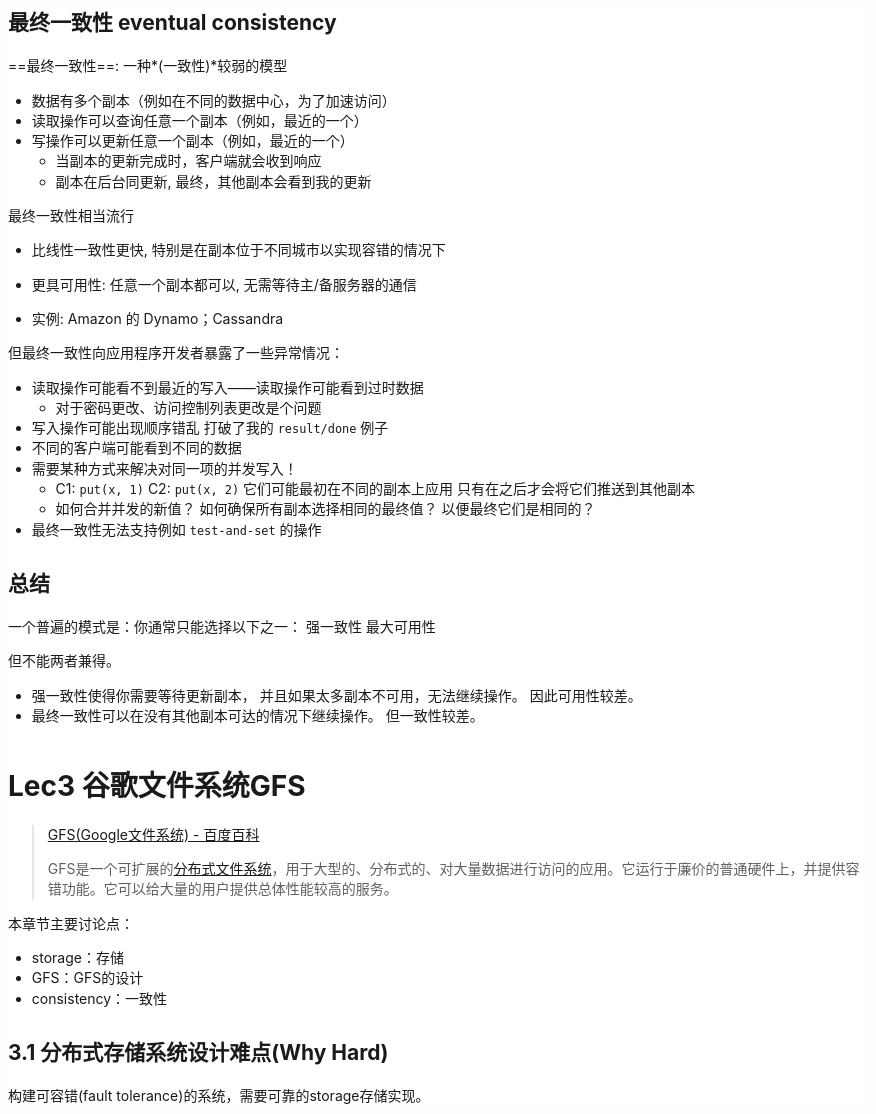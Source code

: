 ## 最终一致性 eventual consistency

==最终一致性==: 一种*(一致性)*较弱的模型

- 数据有多个副本（例如在不同的数据中心，为了加速访问）
- 读取操作可以查询任意一个副本（例如，最近的一个）
- 写操作可以更新任意一个副本（例如，最近的一个）
  - 当副本的更新完成时，客户端就会收到响应
  - 副本在后台同更新, 最终，其他副本会看到我的更新

最终一致性相当流行

- 比线性一致性更快, 特别是在副本位于不同城市以实现容错的情况下

- 更具可用性: 任意一个副本都可以, 无需等待主/备服务器的通信

- 实例: Amazon 的 Dynamo；Cassandra

但最终一致性向应用程序开发者暴露了一些异常情况：

- 读取操作可能看不到最近的写入——读取操作可能看到过时数据
  - 对于密码更改、访问控制列表更改是个问题
- 写入操作可能出现顺序错乱 打破了我的 `result/done` 例子
- 不同的客户端可能看到不同的数据
- 需要某种方式来解决对同一项的并发写入！
  - C1: `put(x, 1)` C2: `put(x, 2)` 它们可能最初在不同的副本上应用 只有在之后才会将它们推送到其他副本
  - 如何合并并发的新值？ 如何确保所有副本选择相同的最终值？ 以便最终它们是相同的？
- 最终一致性无法支持例如 `test-and-set` 的操作

## 总结

一个普遍的模式是：你通常只能选择以下之一： 强一致性 最大可用性

但不能两者兼得。

- 强一致性使得你需要等待更新副本， 并且如果太多副本不可用，无法继续操作。 因此可用性较差。
- 最终一致性可以在没有其他副本可达的情况下继续操作。 但一致性较差。

# Lec3 谷歌文件系统GFS

> [GFS(Google文件系统) - 百度百科](https://baike.baidu.com/item/GFS/1813072?fr=aladdin)
>
> GFS是一个可扩展的[分布式文件系统](https://baike.baidu.com/item/分布式文件系统/1250388?fromModule=lemma_inlink)，用于大型的、分布式的、对大量数据进行访问的应用。它运行于廉价的普通硬件上，并提供容错功能。它可以给大量的用户提供总体性能较高的服务。

本章节主要讨论点：

- storage：存储
- GFS：GFS的设计
- consistency：一致性

## 3.1 分布式存储系统设计难点(Why Hard)

构建可容错(fault tolerance)的系统，需要可靠的storage存储实现。
